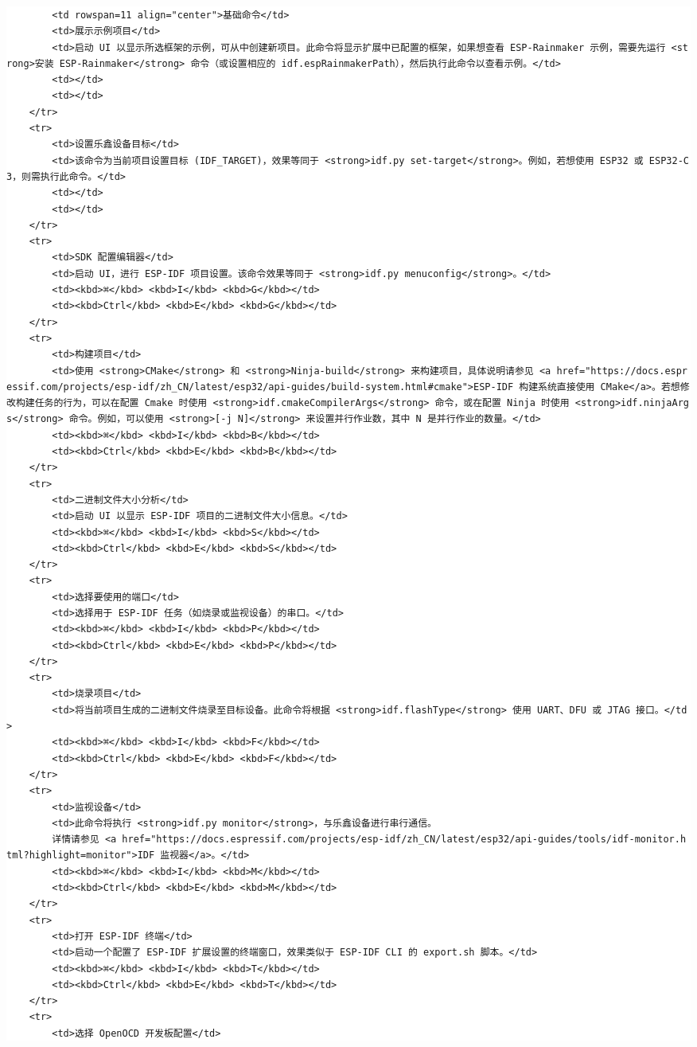             <td rowspan=11 align="center">基础命令</td>
            <td>展示示例项目</td>
            <td>启动 UI 以显示所选框架的示例，可从中创建新项目。此命令将显示扩展中已配置的框架，如果想查看 ESP-Rainmaker 示例，需要先运行 <strong>安装 ESP-Rainmaker</strong> 命令（或设置相应的 idf.espRainmakerPath），然后执行此命令以查看示例。</td>
            <td></td>
            <td></td>
        </tr>
        <tr>
            <td>设置乐鑫设备目标</td>
            <td>该命令为当前项目设置目标 (IDF_TARGET)，效果等同于 <strong>idf.py set-target</strong>。例如，若想使用 ESP32 或 ESP32-C3，则需执行此命令。</td>
            <td></td>
            <td></td>
        </tr>
        <tr>
            <td>SDK 配置编辑器</td>
            <td>启动 UI，进行 ESP-IDF 项目设置。该命令效果等同于 <strong>idf.py menuconfig</strong>。</td>
            <td><kbd>⌘</kbd> <kbd>I</kbd> <kbd>G</kbd></td>
            <td><kbd>Ctrl</kbd> <kbd>E</kbd> <kbd>G</kbd></td>
        </tr>
        <tr>
            <td>构建项目</td>
            <td>使用 <strong>CMake</strong> 和 <strong>Ninja-build</strong> 来构建项目，具体说明请参见 <a href="https://docs.espressif.com/projects/esp-idf/zh_CN/latest/esp32/api-guides/build-system.html#cmake">ESP-IDF 构建系统直接使用 CMake</a>。若想修改构建任务的行为，可以在配置 Cmake 时使用 <strong>idf.cmakeCompilerArgs</strong> 命令，或在配置 Ninja 时使用 <strong>idf.ninjaArgs</strong> 命令。例如，可以使用 <strong>[-j N]</strong> 来设置并行作业数，其中 N 是并行作业的数量。</td>
            <td><kbd>⌘</kbd> <kbd>I</kbd> <kbd>B</kbd></td>
            <td><kbd>Ctrl</kbd> <kbd>E</kbd> <kbd>B</kbd></td>
        </tr>
        <tr>
            <td>二进制文件大小分析</td>
            <td>启动 UI 以显示 ESP-IDF 项目的二进制文件大小信息。</td>
            <td><kbd>⌘</kbd> <kbd>I</kbd> <kbd>S</kbd></td>
            <td><kbd>Ctrl</kbd> <kbd>E</kbd> <kbd>S</kbd></td>
        </tr>
        <tr>
            <td>选择要使用的端口</td>
            <td>选择用于 ESP-IDF 任务（如烧录或监视设备）的串口。</td>
            <td><kbd>⌘</kbd> <kbd>I</kbd> <kbd>P</kbd></td>
            <td><kbd>Ctrl</kbd> <kbd>E</kbd> <kbd>P</kbd></td>
        </tr>
        <tr>
            <td>烧录项目</td>
            <td>将当前项目生成的二进制文件烧录至目标设备。此命令将根据 <strong>idf.flashType</strong> 使用 UART、DFU 或 JTAG 接口。</td>
            <td><kbd>⌘</kbd> <kbd>I</kbd> <kbd>F</kbd></td>
            <td><kbd>Ctrl</kbd> <kbd>E</kbd> <kbd>F</kbd></td>
        </tr>
        <tr>
            <td>监视设备</td>
            <td>此命令将执行 <strong>idf.py monitor</strong>，与乐鑫设备进行串行通信。
            详情请参见 <a href="https://docs.espressif.com/projects/esp-idf/zh_CN/latest/esp32/api-guides/tools/idf-monitor.html?highlight=monitor">IDF 监视器</a>。</td>
            <td><kbd>⌘</kbd> <kbd>I</kbd> <kbd>M</kbd></td>
            <td><kbd>Ctrl</kbd> <kbd>E</kbd> <kbd>M</kbd></td>
        </tr>
        <tr>
            <td>打开 ESP-IDF 终端</td>
            <td>启动一个配置了 ESP-IDF 扩展设置的终端窗口，效果类似于 ESP-IDF CLI 的 export.sh 脚本。</td>
            <td><kbd>⌘</kbd> <kbd>I</kbd> <kbd>T</kbd></td>
            <td><kbd>Ctrl</kbd> <kbd>E</kbd> <kbd>T</kbd></td>
        </tr>
        <tr>
            <td>选择 OpenOCD 开发板配置</td>
